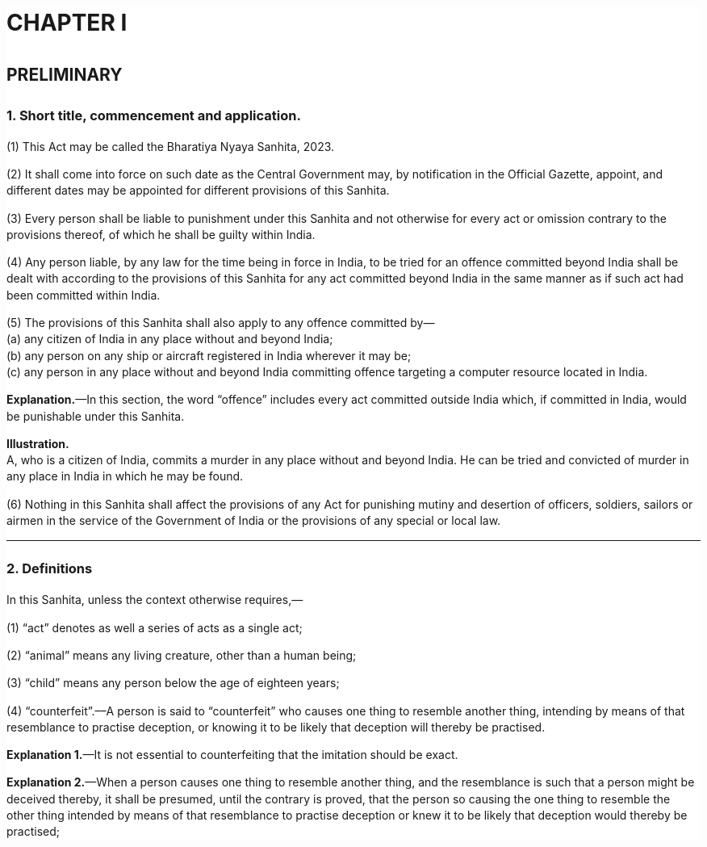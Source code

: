 # CHAPTER I  
## PRELIMINARY  

### 1. Short title, commencement and application.  

(1) This Act may be called the Bharatiya Nyaya Sanhita, 2023.  

(2) It shall come into force on such date as the Central Government may, by notification in the Official Gazette, appoint, and different dates may be appointed for different provisions of this Sanhita.  

(3) Every person shall be liable to punishment under this Sanhita and not otherwise for every act or omission contrary to the provisions thereof, of which he shall be guilty within India.  

(4) Any person liable, by any law for the time being in force in India, to be tried for an offence committed beyond India shall be dealt with according to the provisions of this Sanhita for any act committed beyond India in the same manner as if such act had been committed within India.  

(5) The provisions of this Sanhita shall also apply to any offence committed by—  
(a) any citizen of India in any place without and beyond India;  
(b) any person on any ship or aircraft registered in India wherever it may be;  
(c) any person in any place without and beyond India committing offence targeting a computer resource located in India.  

**Explanation.**—In this section, the word “offence” includes every act committed outside India which, if committed in India, would be punishable under this Sanhita.  

**Illustration.**  
A, who is a citizen of India, commits a murder in any place without and beyond India. He can be tried and convicted of murder in any place in India in which he may be found.  

(6) Nothing in this Sanhita shall affect the provisions of any Act for punishing mutiny and desertion of officers, soldiers, sailors or airmen in the service of the Government of India or the provisions of any special or local law.  

---

### 2. Definitions  

In this Sanhita, unless the context otherwise requires,—  

(1) “act” denotes as well a series of acts as a single act;  

(2) “animal” means any living creature, other than a human being;  

(3) “child” means any person below the age of eighteen years;  

(4) “counterfeit”.––A person is said to “counterfeit” who causes one thing to resemble another thing, intending by means of that resemblance to practise deception, or knowing it to be likely that deception will thereby be practised.  

**Explanation 1.**—It is not essential to counterfeiting that the imitation should be exact.  

**Explanation 2.**—When a person causes one thing to resemble another thing, and the resemblance is such that a person might be deceived thereby, it shall be presumed, until the contrary is proved, that the person so causing the one thing to resemble the other thing intended by means of that resemblance to practise deception or knew it to be likely that deception would thereby be practised;  
